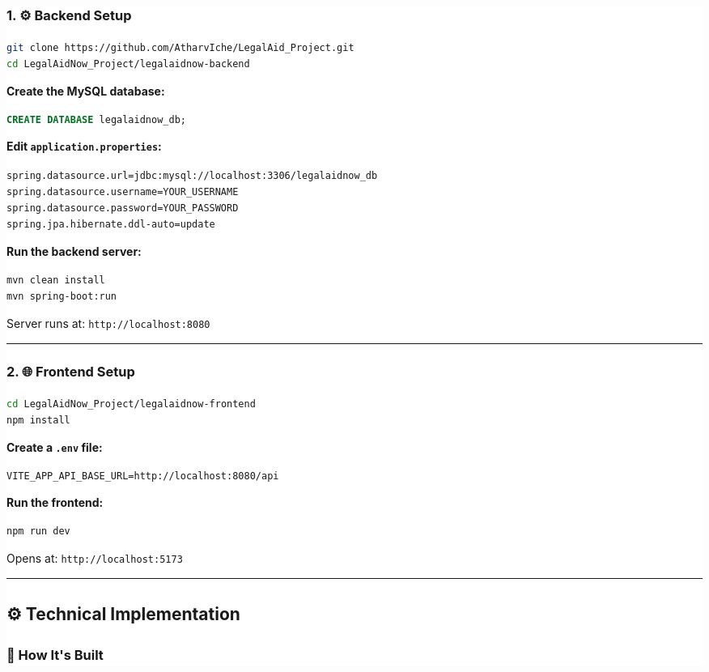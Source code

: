 
### 1. ⚙️ Backend Setup

```bash
git clone https://github.com/AtharvIche/LegalAid_Project.git
cd LegalAidNow_Project/legalaidnow-backend
```

**Create the MySQL database:**

```sql
CREATE DATABASE legalaidnow_db;
```

**Edit `application.properties`:**

```properties
spring.datasource.url=jdbc:mysql://localhost:3306/legalaidnow_db
spring.datasource.username=YOUR_USERNAME
spring.datasource.password=YOUR_PASSWORD
spring.jpa.hibernate.ddl-auto=update
```

**Run the backend server:**

```bash
mvn clean install
mvn spring-boot:run
```

Server runs at: `http://localhost:8080`

---

### 2. 🌐 Frontend Setup

```bash
cd LegalAidNow_Project/legalaidnow-frontend
npm install
```

**Create a `.env` file:**

```env
VITE_APP_API_BASE_URL=http://localhost:8080/api
```

**Run the frontend:**

```bash
npm run dev
```

Opens at: `http://localhost:5173`

---

## ⚙️ Technical Implementation

### 🧠 How It's Built
